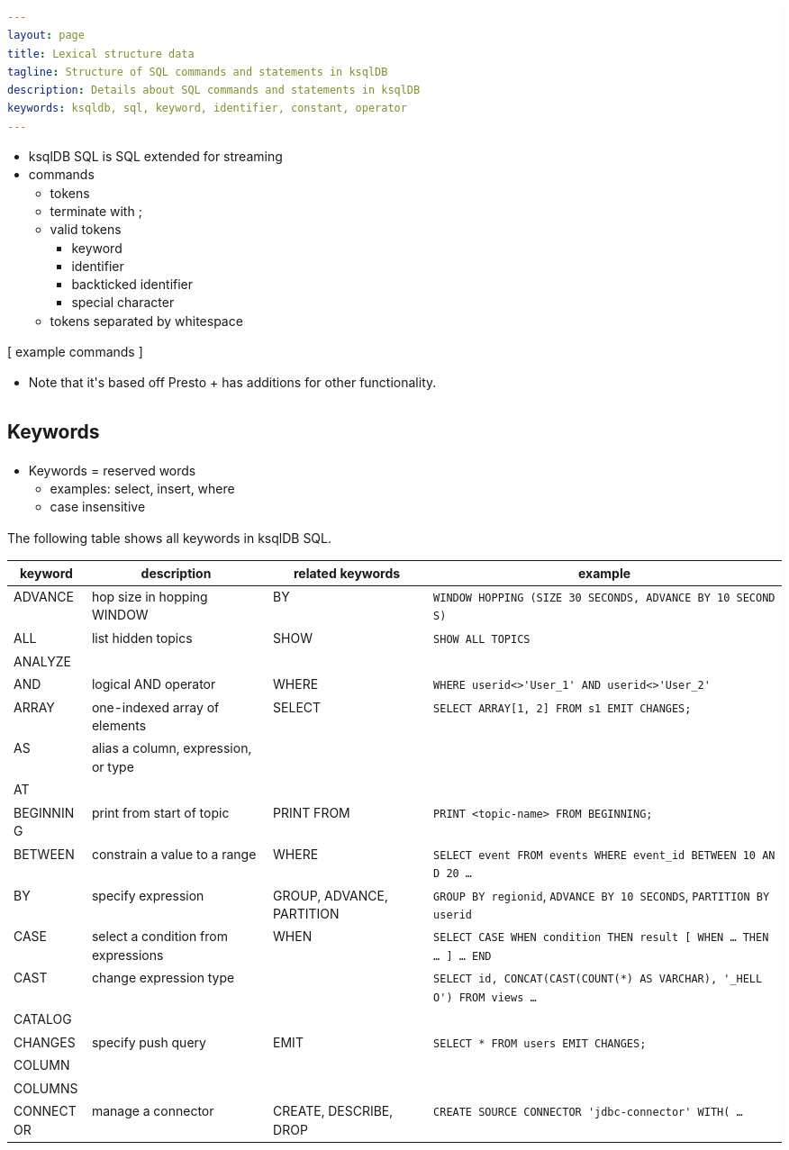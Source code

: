 ```yaml
---
layout: page
title: Lexical structure data
tagline: Structure of SQL commands and statements in ksqlDB 
description: Details about SQL commands and statements in ksqlDB 
keywords: ksqldb, sql, keyword, identifier, constant, operator
---
```


- ksqlDB SQL is SQL extended for streaming
- commands
  - tokens
  - terminate with ;
  - valid tokens
    - keyword
    - identifier
    - backticked identifier
    - special character
  - tokens separated by whitespace

[ example commands ]

- Note that it's based off Presto + has additions for other functionality.

## Keywords

- Keywords = reserved words
  - examples: select, insert, where
  - case insensitive

The following table shows all keywords in ksqlDB SQL.


| keyword      | description                         | related keywords                         | example                                                              |
|--------------|-------------------------------------|------------------------------------------|----------------------------------------------------------------------|
| ADVANCE      | hop size in hopping WINDOW          | BY                                       | `WINDOW HOPPING (SIZE 30 SECONDS, ADVANCE BY 10 SECONDS)`            |
| ALL          | list hidden topics                  | SHOW                                     | `SHOW ALL TOPICS`                                                    |
| ANALYZE      |                                     |                                          |                                                                      |
| AND          | logical AND operator                | WHERE                                    | `WHERE userid<>'User_1' AND userid<>'User_2'`                        |
| ARRAY        | one-indexed array of elements       | SELECT                                   | `SELECT ARRAY[1, 2] FROM s1 EMIT CHANGES;`                           |
| AS           | alias a column, expression, or type |                                          |                                                                      |
| AT           |                                     |                                          |                                                                      |
| BEGINNING    | print from start of topic           | PRINT FROM                               | `PRINT <topic-name> FROM BEGINNING;`                                 |
| BETWEEN      | constrain a value to a range        | WHERE                                    | `SELECT event FROM events WHERE event_id BETWEEN 10 AND 20 …`        |
| BY           | specify expression                  | GROUP, ADVANCE, PARTITION                | `GROUP BY regionid`, `ADVANCE BY 10 SECONDS`, `PARTITION BY userid`  |
| CASE         | select a condition from expressions | WHEN                                     | `SELECT CASE WHEN condition THEN result [ WHEN … THEN … ] … END`     |
| CAST         | change expression type              |                                          | `SELECT id, CONCAT(CAST(COUNT(*) AS VARCHAR), '_HELLO') FROM views …`|
| CATALOG      |                                     |                                          |                                                                      |
| CHANGES      | specify push query                  | EMIT                                     | `SELECT * FROM users EMIT CHANGES;`                                  |
| COLUMN       |                                     |                                          |                                                                      |
| COLUMNS      |                                     |                                          |                                                                      |
| CONNECTOR    | manage a connector                  | CREATE, DESCRIBE, DROP                   |  `CREATE SOURCE CONNECTOR 'jdbc-connector' WITH( …`                  |